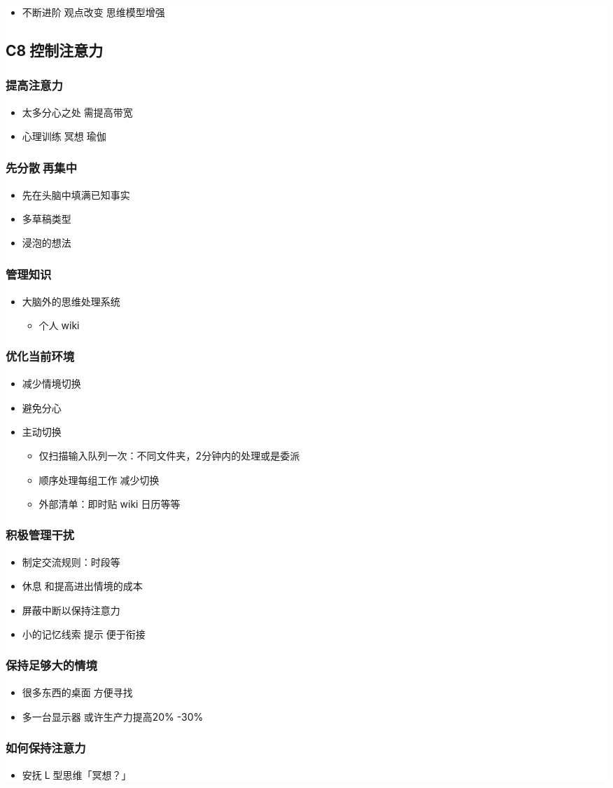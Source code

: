 *  不断进阶 观点改变 思维模型增强

## C8 控制注意力

### 提高注意力

*  太多分心之处 需提高带宽

*  心理训练 冥想 瑜伽

### 先分散 再集中

*  先在头脑中填满已知事实

*  多草稿类型

*  浸泡的想法

### 管理知识

*  大脑外的思维处理系统

   - 个人 wiki

### 优化当前环境

*  减少情境切换

*  避免分心

*  主动切换

   - 仅扫描输入队列一次：不同文件夹，2分钟内的处理或是委派

   - 顺序处理每组工作 减少切换

   - 外部清单：即时贴 wiki 日历等等

### 积极管理干扰

*  制定交流规则：时段等

*  休息 和提高进出情境的成本

*  屏蔽中断以保持注意力

*  小的记忆线索 提示 便于衔接

### 保持足够大的情境

*  很多东西的桌面 方便寻找

*  多一台显示器 或许生产力提高20% -30%

### 如何保持注意力

*  安抚 L 型思维「冥想？」

